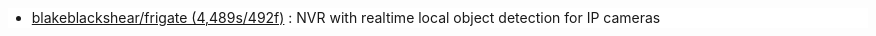 * [blakeblackshear/frigate (4,489s/492f)](https://github.com/blakeblackshear/frigate) : NVR with realtime local object detection for IP cameras
